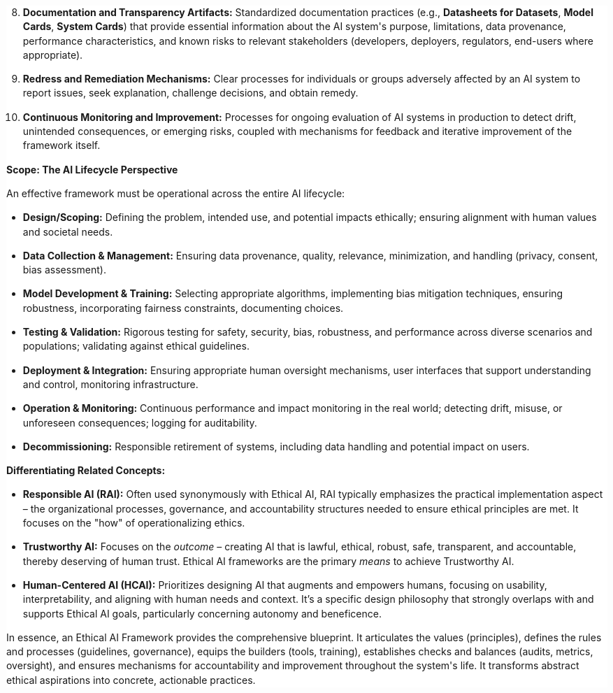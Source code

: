 8.  **Documentation and Transparency Artifacts:** Standardized documentation practices (e.g., **Datasheets for Datasets**, **Model Cards**, **System Cards**) that provide essential information about the AI system's purpose, limitations, data provenance, performance characteristics, and known risks to relevant stakeholders (developers, deployers, regulators, end-users where appropriate).

9.  **Redress and Remediation Mechanisms:** Clear processes for individuals or groups adversely affected by an AI system to report issues, seek explanation, challenge decisions, and obtain remedy.

10. **Continuous Monitoring and Improvement:** Processes for ongoing evaluation of AI systems in production to detect drift, unintended consequences, or emerging risks, coupled with mechanisms for feedback and iterative improvement of the framework itself.

**Scope: The AI Lifecycle Perspective**

An effective framework must be operational across the entire AI lifecycle:

*   **Design/Scoping:** Defining the problem, intended use, and potential impacts ethically; ensuring alignment with human values and societal needs.

*   **Data Collection & Management:** Ensuring data provenance, quality, relevance, minimization, and handling (privacy, consent, bias assessment).

*   **Model Development & Training:** Selecting appropriate algorithms, implementing bias mitigation techniques, ensuring robustness, incorporating fairness constraints, documenting choices.

*   **Testing & Validation:** Rigorous testing for safety, security, bias, robustness, and performance across diverse scenarios and populations; validating against ethical guidelines.

*   **Deployment & Integration:** Ensuring appropriate human oversight mechanisms, user interfaces that support understanding and control, monitoring infrastructure.

*   **Operation & Monitoring:** Continuous performance and impact monitoring in the real world; detecting drift, misuse, or unforeseen consequences; logging for auditability.

*   **Decommissioning:** Responsible retirement of systems, including data handling and potential impact on users.

**Differentiating Related Concepts:**

*   **Responsible AI (RAI):** Often used synonymously with Ethical AI, RAI typically emphasizes the practical implementation aspect – the organizational processes, governance, and accountability structures needed to ensure ethical principles are met. It focuses on the "how" of operationalizing ethics.

*   **Trustworthy AI:** Focuses on the *outcome* – creating AI that is lawful, ethical, robust, safe, transparent, and accountable, thereby deserving of human trust. Ethical AI frameworks are the primary *means* to achieve Trustworthy AI.

*   **Human-Centered AI (HCAI):** Prioritizes designing AI that augments and empowers humans, focusing on usability, interpretability, and aligning with human needs and context. It’s a specific design philosophy that strongly overlaps with and supports Ethical AI goals, particularly concerning autonomy and beneficence.

In essence, an Ethical AI Framework provides the comprehensive blueprint. It articulates the values (principles), defines the rules and processes (guidelines, governance), equips the builders (tools, training), establishes checks and balances (audits, metrics, oversight), and ensures mechanisms for accountability and improvement throughout the system's life. It transforms abstract ethical aspirations into concrete, actionable practices.

